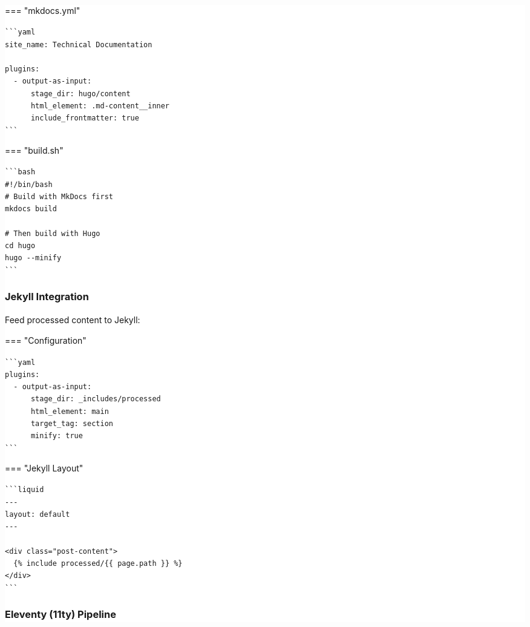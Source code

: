 === "mkdocs.yml"

    ```yaml
    site_name: Technical Documentation
    
    plugins:
      - output-as-input:
          stage_dir: hugo/content
          html_element: .md-content__inner
          include_frontmatter: true
    ```

=== "build.sh"

    ```bash
    #!/bin/bash
    # Build with MkDocs first
    mkdocs build
    
    # Then build with Hugo
    cd hugo
    hugo --minify
    ```

### Jekyll Integration

Feed processed content to Jekyll:

=== "Configuration"

    ```yaml
    plugins:
      - output-as-input:
          stage_dir: _includes/processed
          html_element: main
          target_tag: section
          minify: true
    ```

=== "Jekyll Layout"

    ```liquid
    ---
    layout: default
    ---
    
    <div class="post-content">
      {% include processed/{{ page.path }} %}
    </div>
    ```

### Eleventy (11ty) Pipeline
